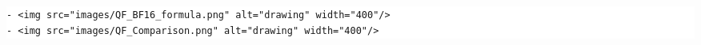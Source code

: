     - <img src="images/QF_BF16_formula.png" alt="drawing" width="400"/>
    - <img src="images/QF_Comparison.png" alt="drawing" width="400"/>   

